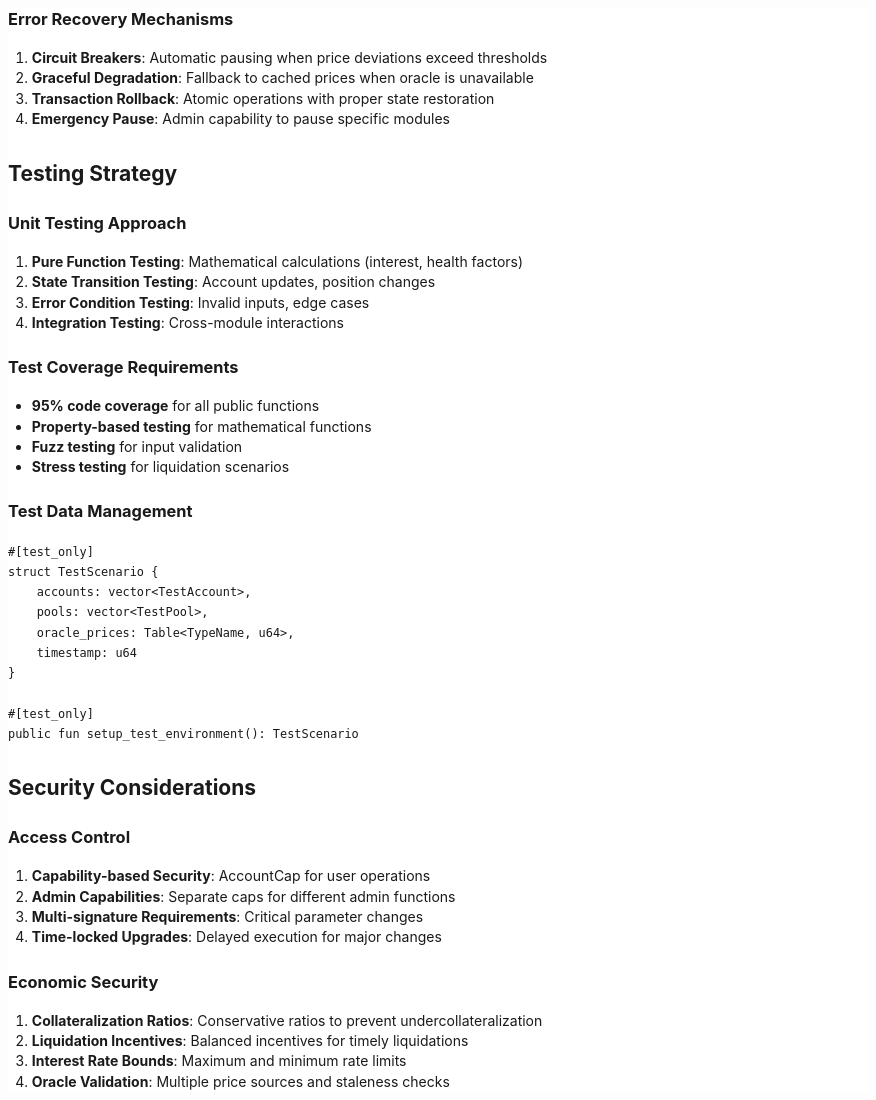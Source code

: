 ### Error Recovery Mechanisms

1. **Circuit Breakers**: Automatic pausing when price deviations exceed thresholds
2. **Graceful Degradation**: Fallback to cached prices when oracle is unavailable
3. **Transaction Rollback**: Atomic operations with proper state restoration
4. **Emergency Pause**: Admin capability to pause specific modules

## Testing Strategy

### Unit Testing Approach

1. **Pure Function Testing**: Mathematical calculations (interest, health factors)
2. **State Transition Testing**: Account updates, position changes
3. **Error Condition Testing**: Invalid inputs, edge cases
4. **Integration Testing**: Cross-module interactions

### Test Coverage Requirements

- **95% code coverage** for all public functions
- **Property-based testing** for mathematical functions
- **Fuzz testing** for input validation
- **Stress testing** for liquidation scenarios

### Test Data Management

```move
#[test_only]
struct TestScenario {
    accounts: vector<TestAccount>,
    pools: vector<TestPool>,
    oracle_prices: Table<TypeName, u64>,
    timestamp: u64
}

#[test_only]
public fun setup_test_environment(): TestScenario
```

## Security Considerations

### Access Control

1. **Capability-based Security**: AccountCap for user operations
2. **Admin Capabilities**: Separate caps for different admin functions
3. **Multi-signature Requirements**: Critical parameter changes
4. **Time-locked Upgrades**: Delayed execution for major changes

### Economic Security

1. **Collateralization Ratios**: Conservative ratios to prevent undercollateralization
2. **Liquidation Incentives**: Balanced incentives for timely liquidations
3. **Interest Rate Bounds**: Maximum and minimum rate limits
4. **Oracle Validation**: Multiple price sources and staleness checks
